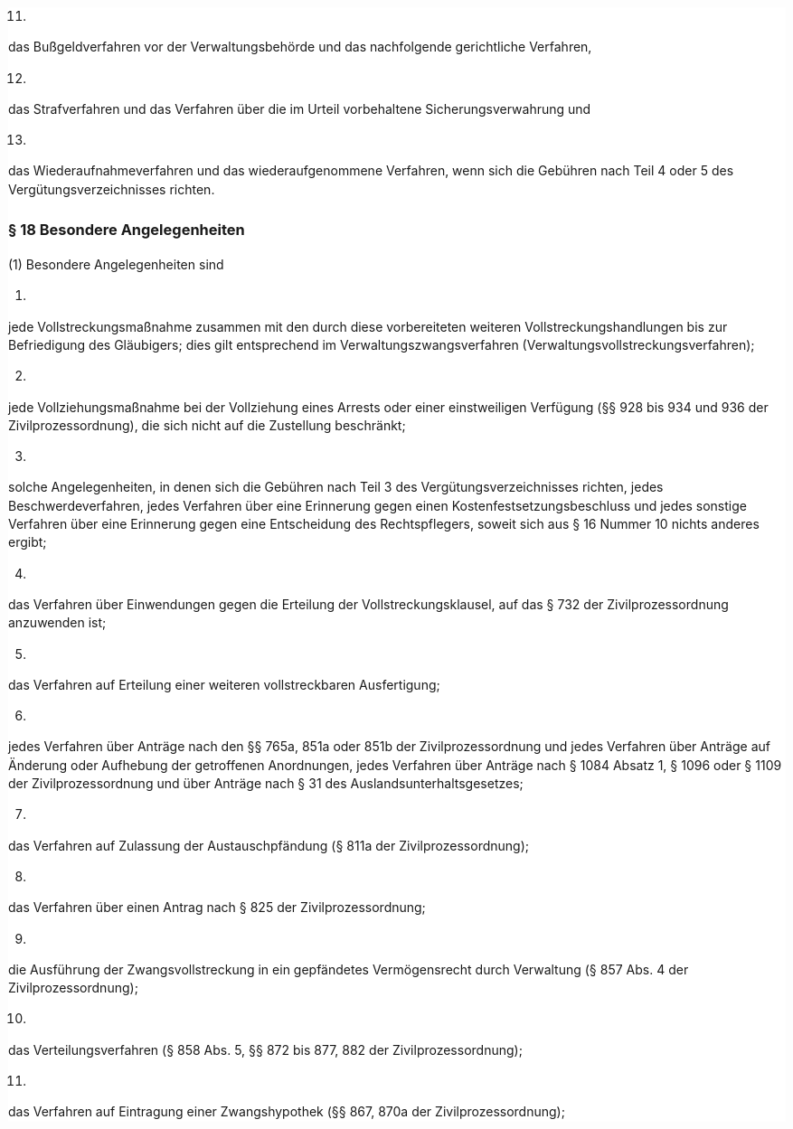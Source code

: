 11.  
das Bußgeldverfahren vor der Verwaltungsbehörde und das nachfolgende gerichtliche Verfahren,

12.  
das Strafverfahren und das Verfahren über die im Urteil vorbehaltene Sicherungsverwahrung und

13.  
das Wiederaufnahmeverfahren und das wiederaufgenommene Verfahren, wenn sich die Gebühren nach Teil 4 oder 5 des Vergütungsverzeichnisses richten.

### § 18 Besondere Angelegenheiten

(1) Besondere Angelegenheiten sind

1.  
jede Vollstreckungsmaßnahme zusammen mit den durch diese vorbereiteten weiteren Vollstreckungshandlungen bis zur Befriedigung des Gläubigers; dies gilt entsprechend im Verwaltungszwangsverfahren (Verwaltungsvollstreckungsverfahren);

2.  
jede Vollziehungsmaßnahme bei der Vollziehung eines Arrests oder einer einstweiligen Verfügung (§§ 928 bis 934 und 936 der Zivilprozessordnung), die sich nicht auf die Zustellung beschränkt;

3.  
solche Angelegenheiten, in denen sich die Gebühren nach Teil 3 des Vergütungsverzeichnisses richten, jedes Beschwerdeverfahren, jedes Verfahren über eine Erinnerung gegen einen Kostenfestsetzungsbeschluss und jedes sonstige Verfahren über eine Erinnerung gegen eine Entscheidung des Rechtspflegers, soweit sich aus § 16 Nummer 10 nichts anderes ergibt;

4.  
das Verfahren über Einwendungen gegen die Erteilung der Vollstreckungsklausel, auf das § 732 der Zivilprozessordnung anzuwenden ist;

5.  
das Verfahren auf Erteilung einer weiteren vollstreckbaren Ausfertigung;

6.  
jedes Verfahren über Anträge nach den §§ 765a, 851a oder 851b der Zivilprozessordnung und jedes Verfahren über Anträge auf Änderung oder Aufhebung der getroffenen Anordnungen, jedes Verfahren über Anträge nach § 1084 Absatz 1, § 1096 oder § 1109 der Zivilprozessordnung und über Anträge nach § 31 des Auslandsunterhaltsgesetzes;

7.  
das Verfahren auf Zulassung der Austauschpfändung (§ 811a der Zivilprozessordnung);

8.  
das Verfahren über einen Antrag nach § 825 der Zivilprozessordnung;

9.  
die Ausführung der Zwangsvollstreckung in ein gepfändetes Vermögensrecht durch Verwaltung (§ 857 Abs. 4 der Zivilprozessordnung);

10.  
das Verteilungsverfahren (§ 858 Abs. 5, §§ 872 bis 877, 882 der Zivilprozessordnung);

11.  
das Verfahren auf Eintragung einer Zwangshypothek (§§ 867, 870a der Zivilprozessordnung);
